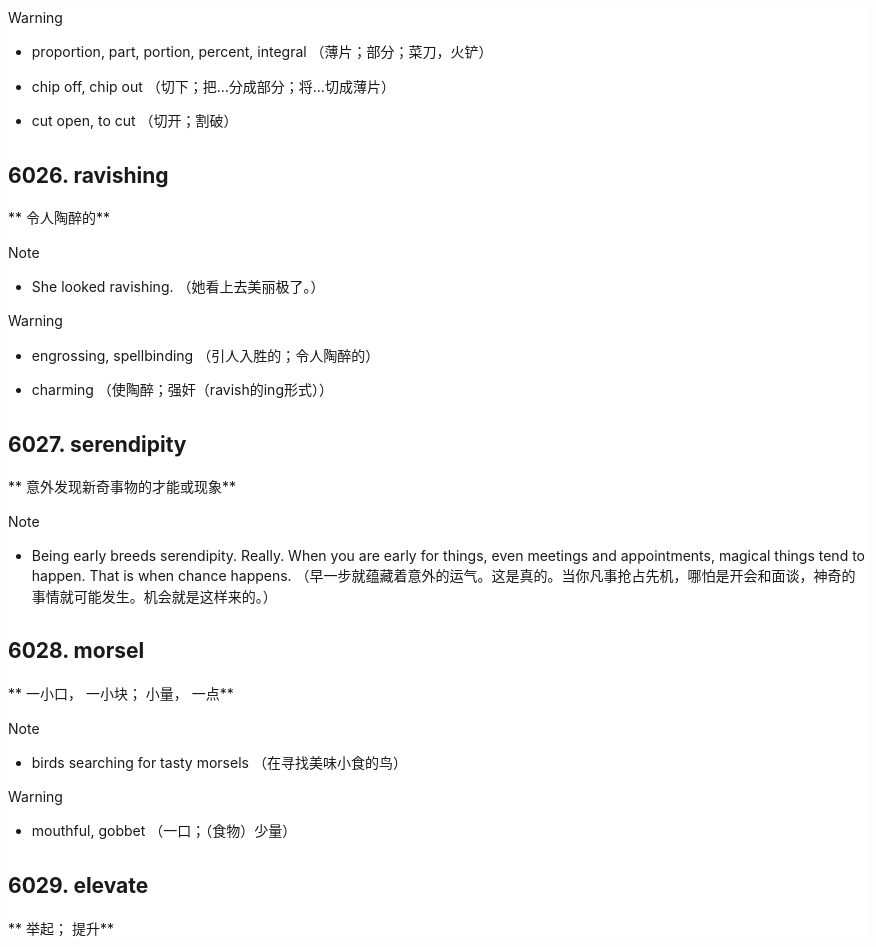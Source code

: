 > [!WARNING]
>
> - proportion, part, portion, percent, integral （薄片；部分；菜刀，火铲）
>
> - chip off, chip out （切下；把…分成部分；将…切成薄片）
>
> - cut open, to cut （切开；割破）
>

## 6026. ravishing

** 令人陶醉的**

> [!NOTE]
>
> - She looked ravishing. （她看上去美丽极了。）
>

> [!WARNING]
>
> - engrossing, spellbinding （引人入胜的；令人陶醉的）
>
> - charming （使陶醉；强奸（ravish的ing形式））
>

## 6027. serendipity

** 意外发现新奇事物的才能或现象**

> [!NOTE]
>
> - Being early breeds serendipity. Really. When you are early for things, even meetings and appointments, magical things tend to happen. That is when chance happens. （早一步就蕴藏着意外的运气。这是真的。当你凡事抢占先机，哪怕是开会和面谈，神奇的事情就可能发生。机会就是这样来的。）
>

## 6028. morsel

** 一小口， 一小块； 小量， 一点**

> [!NOTE]
>
> - birds searching for tasty morsels （在寻找美味小食的鸟）
>

> [!WARNING]
>
> - mouthful, gobbet （一口；（食物）少量）
>

## 6029. elevate

** 举起； 提升**
